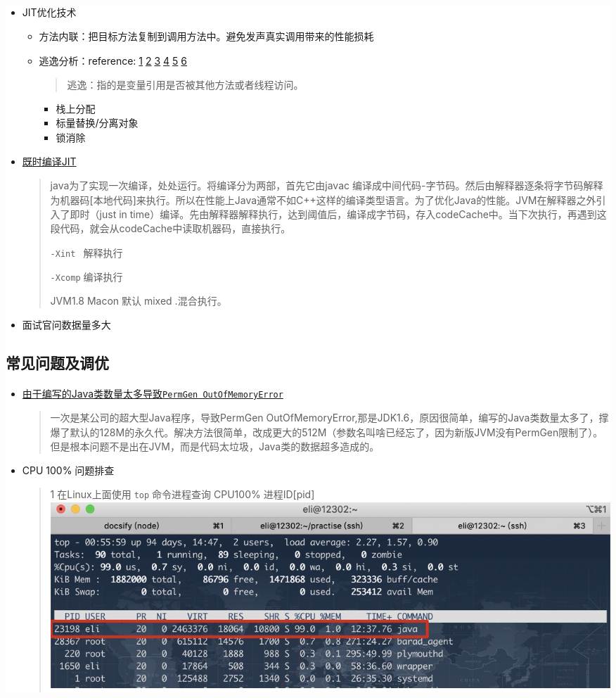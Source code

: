 * JIT优化技术

    * 方法内联：把目标方法复制到调用方法中。避免发声真实调用带来的性能损耗

    * 逃逸分析：reference: [1](https://blog.csdn.net/qq_32649581/article/details/123206658) [2](https://blog.csdn.net/o9109003234/article/details/101365108) [3](https://blog.csdn.net/qq_43227967/article/details/106103658) [4](https://zhuanlan.zhihu.com/p/401057707) [5](https://tech.meituan.com/2020/10/22/java-jit-practice-in-meituan.html) [6](https://juejin.cn/post/7034669867286396958)

      > 逃逸：指的是变量引用是否被其他方法或者线程访问。

      * 栈上分配
      * 标量替换/分离对象
      * 锁消除

* [既时编译JIT](https://tech.meituan.com/2020/10/22/java-jit-practice-in-meituan.html)

    > java为了实现一次编译，处处运行。将编译分为两部，首先它由javac 编译成中间代码-字节码。然后由解释器逐条将字节码解释为机器码[本地代码]来执行。所以在性能上Java通常不如C++这样的编译类型语言。为了优化Java的性能。JVM在解释器之外引入了即时（just in time）编译。先由解释器解释执行，达到阈值后，编译成字节码，存入codeCache中。当下次执行，再遇到这段代码，就会从codeCache中读取机器码，直接执行。
    >
    > `-Xint ` 解释执行
    >
    > `-Xcomp` 编译执行
    >
    > JVM1.8 Macon 默认 mixed .混合执行。

* 面试官问数据量多大

## 常见问题及调优

* [由于编写的Java类数量太多导致`PermGen OutOfMemoryError`](https://www.liaoxuefeng.com/article/1336345083510818)  

  > 一次是某公司的超大型Java程序，导致PermGen OutOfMemoryError,那是JDK1.6，原因很简单，编写的Java类数量太多了，撑爆了默认的128M的永久代。解决方法很简单，改成更大的512M（参数名叫啥已经忘了，因为新版JVM没有PermGen限制了）。但是根本问题不是出在JVM，而是代码太垃圾，Java类的数据超多造成的。

* CPU 100% 问题排查

  > 1 在Linux上面使用 `top` 命令进程查询 CPU100% 进程ID[pid]![linux-top](../images/linux-top.png)
  >
  > 
  >
  >